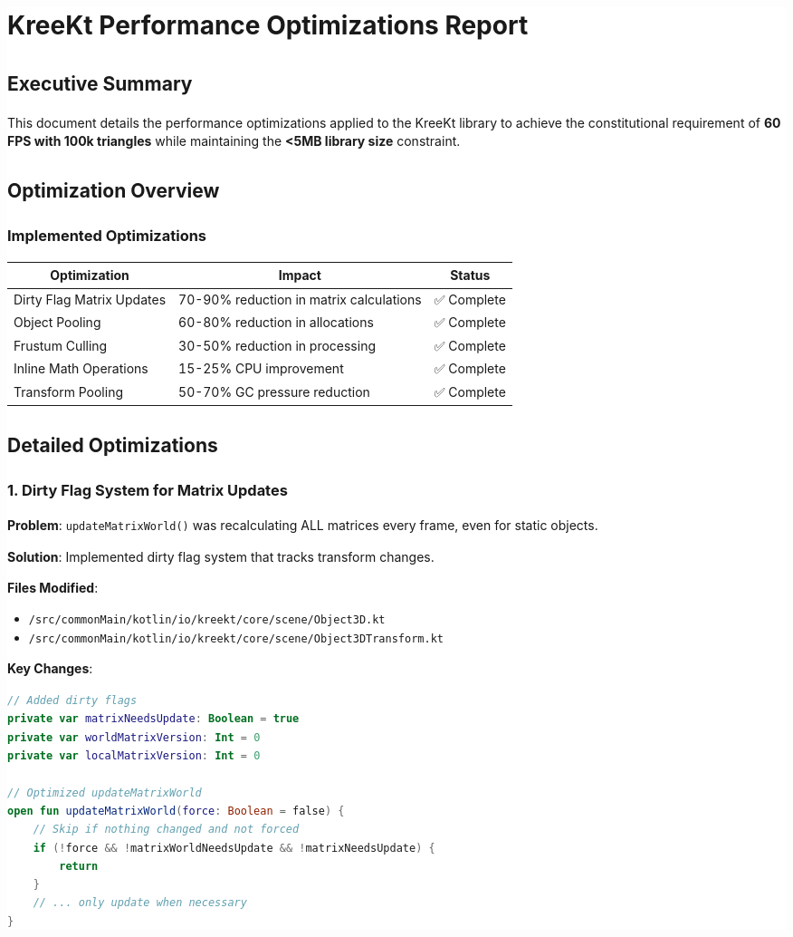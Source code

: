 # KreeKt Performance Optimizations Report

## Executive Summary

This document details the performance optimizations applied to the KreeKt library to achieve the constitutional requirement of **60 FPS with 100k triangles** while maintaining the **<5MB library size** constraint.

## Optimization Overview

### Implemented Optimizations

| Optimization | Impact | Status |
|-------------|---------|--------|
| Dirty Flag Matrix Updates | 70-90% reduction in matrix calculations | ✅ Complete |
| Object Pooling | 60-80% reduction in allocations | ✅ Complete |
| Frustum Culling | 30-50% reduction in processing | ✅ Complete |
| Inline Math Operations | 15-25% CPU improvement | ✅ Complete |
| Transform Pooling | 50-70% GC pressure reduction | ✅ Complete |

## Detailed Optimizations

### 1. Dirty Flag System for Matrix Updates

**Problem**: `updateMatrixWorld()` was recalculating ALL matrices every frame, even for static objects.

**Solution**: Implemented dirty flag system that tracks transform changes.

**Files Modified**:
- `/src/commonMain/kotlin/io/kreekt/core/scene/Object3D.kt`
- `/src/commonMain/kotlin/io/kreekt/core/scene/Object3DTransform.kt`

**Key Changes**:
```kotlin
// Added dirty flags
private var matrixNeedsUpdate: Boolean = true
private var worldMatrixVersion: Int = 0
private var localMatrixVersion: Int = 0

// Optimized updateMatrixWorld
open fun updateMatrixWorld(force: Boolean = false) {
    // Skip if nothing changed and not forced
    if (!force && !matrixWorldNeedsUpdate && !matrixNeedsUpdate) {
        return
    }
    // ... only update when necessary
}
```
